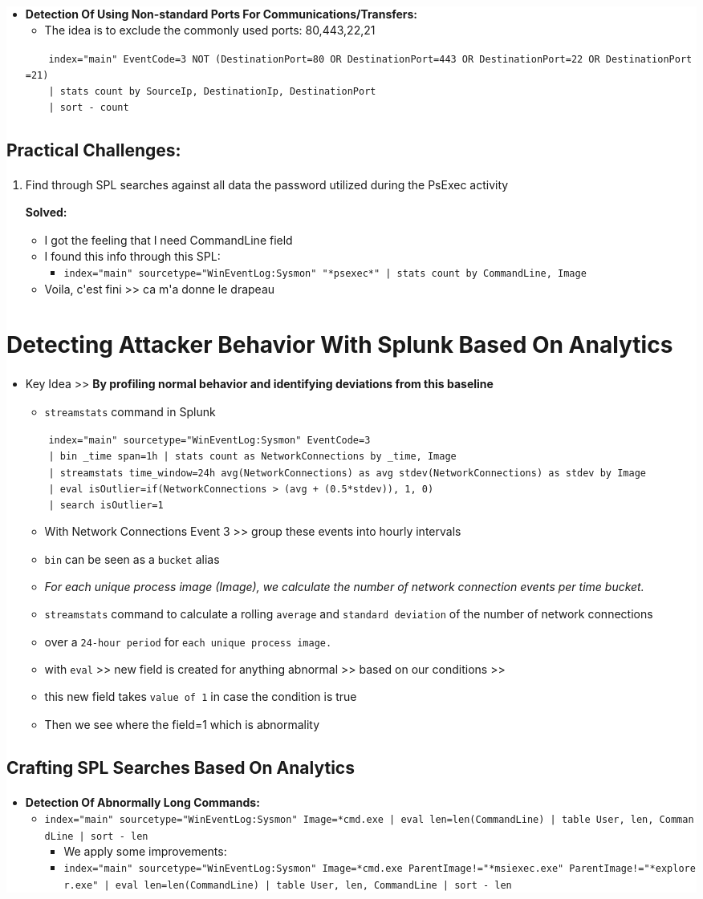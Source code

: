 - **Detection Of Using Non-standard Ports For Communications/Transfers:**
    - The idea is to exclude the commonly used ports: 80,443,22,21
    ```code
        index="main" EventCode=3 NOT (DestinationPort=80 OR DestinationPort=443 OR DestinationPort=22 OR DestinationPort=21)
        | stats count by SourceIp, DestinationIp, DestinationPort 
        | sort - count
    ```

## Practical Challenges:
1.  Find through SPL searches against all data the password utilized during the PsExec activity

    **Solved:**
    - I got the feeling that I need CommandLine field
    - I found this info through this SPL:
        - `index="main" sourcetype="WinEventLog:Sysmon" "*psexec*" | stats count by CommandLine, Image`
    - Voila, c'est fini >> ca m'a donne le drapeau


# Detecting Attacker Behavior With Splunk Based On Analytics
- Key Idea >> **By profiling normal behavior and identifying deviations from this baseline**

    - `streamstats` command in Splunk
    ```code
        index="main" sourcetype="WinEventLog:Sysmon" EventCode=3 
        | bin _time span=1h | stats count as NetworkConnections by _time, Image
        | streamstats time_window=24h avg(NetworkConnections) as avg stdev(NetworkConnections) as stdev by Image
        | eval isOutlier=if(NetworkConnections > (avg + (0.5*stdev)), 1, 0) 
        | search isOutlier=1
    ```

    - With Network Connections Event 3 >> group these events into hourly intervals
    - `bin` can be seen as a `bucket` alias
    - *For each unique process image (Image), we calculate the number of network connection events per time bucket.*

    - `streamstats` command to calculate a rolling `average` and `standard deviation` of the number of network connections
    - over a `24-hour period` for `each unique process image.`

    - with `eval` >> new field is created for anything abnormal >> based on our conditions >>
    - this new field takes `value of 1` in case the condition is true
    - Then we see where the field=1 which is abnormality

## Crafting SPL Searches Based On Analytics
- **Detection Of Abnormally Long Commands:**
    - `index="main" sourcetype="WinEventLog:Sysmon" Image=*cmd.exe | eval len=len(CommandLine) | table User, len, CommandLine | sort - len`
        - We apply some improvements:
        - `index="main" sourcetype="WinEventLog:Sysmon" Image=*cmd.exe ParentImage!="*msiexec.exe" ParentImage!="*explorer.exe"
          | eval len=len(CommandLine) | table User, len, CommandLine | sort - len`

